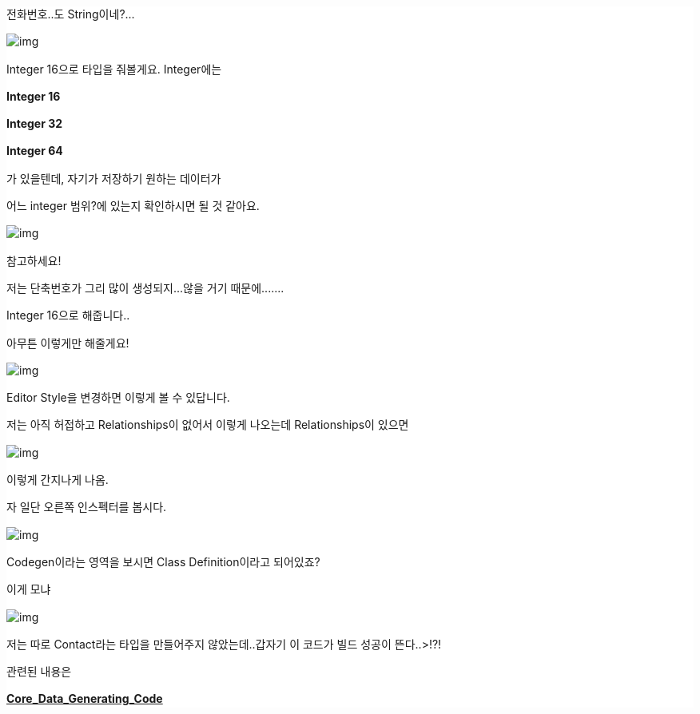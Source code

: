 전화번호..도 String이네?...



![img](https://img1.daumcdn.net/thumb/R1280x0/?scode=mtistory2&fname=https%3A%2F%2Fblog.kakaocdn.net%2Fdn%2FmGmem%2FbtqC3NDxHog%2FIQ0miVyin5CbkvHEjclZrk%2Fimg.png)

Integer 16으로 타입을 줘볼게요. Integer에는

**Integer 16**

**Integer 32**

**Integer 64**

가 있을텐데, 자기가 저장하기 원하는 데이터가

어느 integer 범위?에 있는지 확인하시면 될 것 같아요.

 

![img](https://img1.daumcdn.net/thumb/R1280x0/?scode=mtistory2&fname=https%3A%2F%2Fblog.kakaocdn.net%2Fdn%2FkGLvH%2FbtqC49F6XcV%2FpOMkRRfY39sZfymdck7hMk%2Fimg.png)

 

참고하세요!

저는 단축번호가 그리 많이 생성되지...않을 거기 때문에.......

Integer 16으로 해줍니다..

아무튼 이렇게만 해줄게요!

![img](https://img1.daumcdn.net/thumb/R1280x0/?scode=mtistory2&fname=https%3A%2F%2Fblog.kakaocdn.net%2Fdn%2Fbookuf%2FbtqC6QFOTRH%2Fkqz3DaXvTxHimJ55YkO7gK%2Fimg.png)

Editor Style을 변경하면 이렇게 볼 수 있답니다.

저는 아직 허접하고 Relationships이 없어서 이렇게 나오는데 Relationships이 있으면

![img](https://img1.daumcdn.net/thumb/R1280x0/?scode=mtistory2&fname=https%3A%2F%2Fblog.kakaocdn.net%2Fdn%2FbdeNK2%2FbtqC48tBsCO%2FCRpjDcjSx1xdmTvCCJDKqK%2Fimg.png)

이렇게 간지나게 나옴.

자 일단 오른쪽 인스펙터를 봅시다. 

![img](https://img1.daumcdn.net/thumb/R1280x0/?scode=mtistory2&fname=https%3A%2F%2Fblog.kakaocdn.net%2Fdn%2F4GXQ0%2FbtqC6kG7lju%2F8u6tngUMAQJXQXcWBdIXnk%2Fimg.png)

Codegen이라는 영역을 보시면 Class Definition이라고 되어있죠?

이게 모냐

![img](https://img1.daumcdn.net/thumb/R1280x0/?scode=mtistory2&fname=https%3A%2F%2Fblog.kakaocdn.net%2Fdn%2FbdITVW%2FbtqC5piaYkQ%2FJDikRcBX0690bDe1PYFLJK%2Fimg.png)

저는 따로 Contact라는 타입을 만들어주지 않았는데..갑자기 이 코드가 빌드 성공이 뜬다..>!?!

관련된 내용은

[**Core_Data_Generating_Code**](https://developer.apple.com/documentation/coredata/modeling_data/generating_code)



[ ](https://developer.apple.com/documentation/coredata/modeling_data/generating_code)

